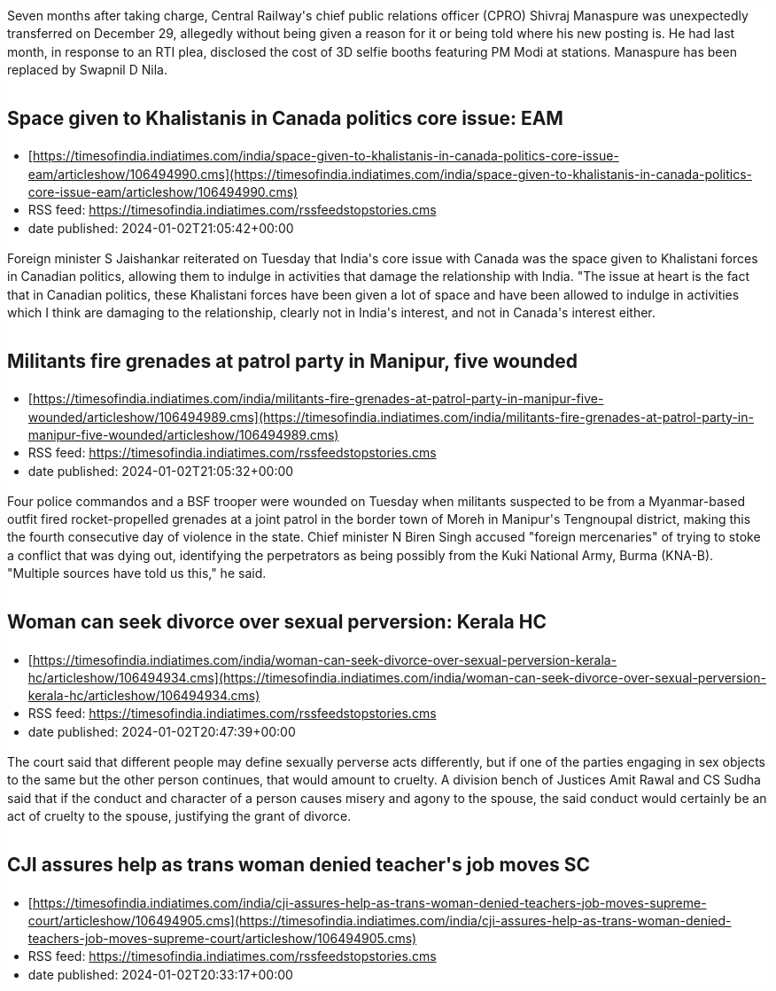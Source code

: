 Seven months after taking charge, Central Railway's chief public relations officer (CPRO) Shivraj Manaspure was unexpectedly transferred on December 29, allegedly without being given a reason for it or being told where his new posting is. He had last month, in response to an RTI plea, disclosed the cost of 3D selfie booths featuring PM Modi at stations. Manaspure has been replaced by Swapnil D Nila.

## Space given to Khalistanis in Canada politics core issue: EAM
 - [https://timesofindia.indiatimes.com/india/space-given-to-khalistanis-in-canada-politics-core-issue-eam/articleshow/106494990.cms](https://timesofindia.indiatimes.com/india/space-given-to-khalistanis-in-canada-politics-core-issue-eam/articleshow/106494990.cms)
 - RSS feed: https://timesofindia.indiatimes.com/rssfeedstopstories.cms
 - date published: 2024-01-02T21:05:42+00:00

Foreign minister S Jaishankar reiterated on Tuesday that India's core issue with Canada was the space given to Khalistani forces in Canadian politics, allowing them to indulge in activities that damage the relationship with India. "The issue at heart is the fact that in Canadian politics, these Khalistani forces have been given a lot of space and have been allowed to indulge in activities which I think are damaging to the relationship, clearly not in India's interest, and not in Canada's interest either.

## Militants fire grenades at patrol party in Manipur, five wounded
 - [https://timesofindia.indiatimes.com/india/militants-fire-grenades-at-patrol-party-in-manipur-five-wounded/articleshow/106494989.cms](https://timesofindia.indiatimes.com/india/militants-fire-grenades-at-patrol-party-in-manipur-five-wounded/articleshow/106494989.cms)
 - RSS feed: https://timesofindia.indiatimes.com/rssfeedstopstories.cms
 - date published: 2024-01-02T21:05:32+00:00

Four police commandos and a BSF trooper were wounded on Tuesday when militants suspected to be from a Myanmar-based outfit fired rocket-propelled grenades at a joint patrol in the border town of Moreh in Manipur's Tengnoupal district, making this the fourth consecutive day of violence in the state. Chief minister N Biren Singh accused "foreign mercenaries" of trying to stoke a conflict that was dying out, identifying the perpetrators as being possibly from the Kuki National Army, Burma (KNA-B). "Multiple sources have told us this," he said.

## Woman can seek divorce over sexual perversion: Kerala HC
 - [https://timesofindia.indiatimes.com/india/woman-can-seek-divorce-over-sexual-perversion-kerala-hc/articleshow/106494934.cms](https://timesofindia.indiatimes.com/india/woman-can-seek-divorce-over-sexual-perversion-kerala-hc/articleshow/106494934.cms)
 - RSS feed: https://timesofindia.indiatimes.com/rssfeedstopstories.cms
 - date published: 2024-01-02T20:47:39+00:00

The court said that different people may define sexually perverse acts differently, but if one of the parties engaging in sex objects to the same but the other person continues, that would amount to cruelty. A division bench of Justices Amit Rawal and CS Sudha said that if the conduct and character of a person causes misery and agony to the spouse, the said conduct would certainly be an act of cruelty to the spouse, justifying the grant of divorce.

## CJI assures help as trans woman denied teacher's job moves SC
 - [https://timesofindia.indiatimes.com/india/cji-assures-help-as-trans-woman-denied-teachers-job-moves-supreme-court/articleshow/106494905.cms](https://timesofindia.indiatimes.com/india/cji-assures-help-as-trans-woman-denied-teachers-job-moves-supreme-court/articleshow/106494905.cms)
 - RSS feed: https://timesofindia.indiatimes.com/rssfeedstopstories.cms
 - date published: 2024-01-02T20:33:17+00:00
